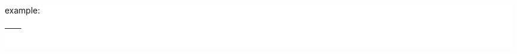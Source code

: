 example:</p><div id="785c6978-69c3-44ad-b28f-31f0c4589210" class="collection-content"><h4 class="collection-title"></h4><table class="collection-content"><thead><tr><th><span class="icon property-icon"><svg viewBox="0 0 14 14" style="width:14px;height:14px;display:block;fill:rgba(55, 53, 47, 0.45);flex-shrink:0;-webkit-backface-visibility:hidden" class="typesTitle"><path d="M7.73943662,8.6971831 C7.77640845,8.7834507 7.81338028,8.8943662 7.81338028,9.00528169 C7.81338028,9.49823944 7.40669014,9.89260563 6.91373239,9.89260563 C6.53169014,9.89260563 6.19894366,9.64612676 6.08802817,9.30105634 L5.75528169,8.33978873 L2.05809859,8.33978873 L1.72535211,9.30105634 C1.61443662,9.64612676 1.2693662,9.89260563 0.887323944,9.89260563 C0.394366197,9.89260563 0,9.49823944 0,9.00528169 C0,8.8943662 0.0246478873,8.7834507 0.0616197183,8.6971831 L2.46478873,2.48591549 C2.68661972,1.90669014 3.24119718,1.5 3.90669014,1.5 C4.55985915,1.5 5.12676056,1.90669014 5.34859155,2.48591549 L7.73943662,8.6971831 Z M2.60035211,6.82394366 L5.21302817,6.82394366 L3.90669014,3.10211268 L2.60035211,6.82394366 Z M11.3996479,3.70598592 C12.7552817,3.70598592 14,4.24823944 14,5.96126761 L14,9.07922535 C14,9.52288732 13.6549296,9.89260563 13.2112676,9.89260563 C12.8169014,9.89260563 12.471831,9.59683099 12.4225352,9.19014085 C12.028169,9.65845